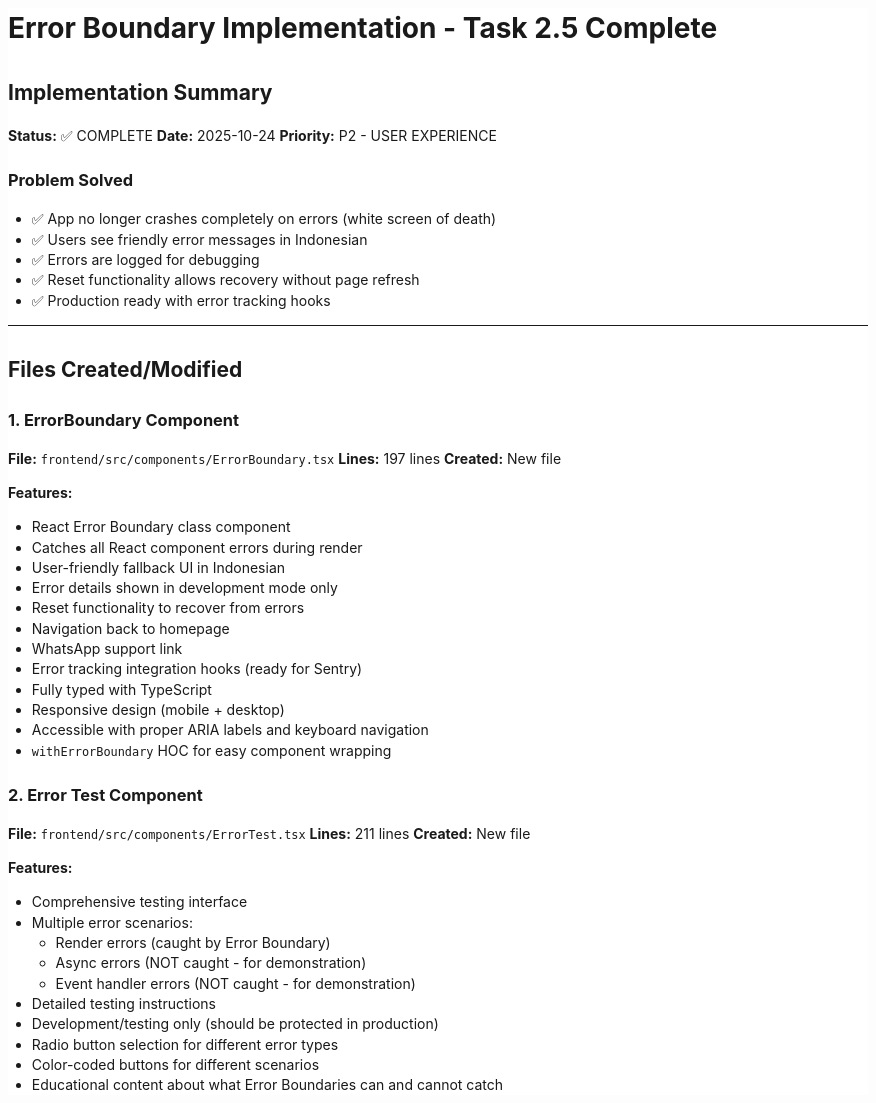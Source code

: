# Error Boundary Implementation - Task 2.5 Complete

## Implementation Summary

**Status:** ✅ COMPLETE
**Date:** 2025-10-24
**Priority:** P2 - USER EXPERIENCE

### Problem Solved

- ✅ App no longer crashes completely on errors (white screen of death)
- ✅ Users see friendly error messages in Indonesian
- ✅ Errors are logged for debugging
- ✅ Reset functionality allows recovery without page refresh
- ✅ Production ready with error tracking hooks

---

## Files Created/Modified

### 1. ErrorBoundary Component
**File:** `frontend/src/components/ErrorBoundary.tsx`
**Lines:** 197 lines
**Created:** New file

**Features:**
- React Error Boundary class component
- Catches all React component errors during render
- User-friendly fallback UI in Indonesian
- Error details shown in development mode only
- Reset functionality to recover from errors
- Navigation back to homepage
- WhatsApp support link
- Error tracking integration hooks (ready for Sentry)
- Fully typed with TypeScript
- Responsive design (mobile + desktop)
- Accessible with proper ARIA labels and keyboard navigation
- `withErrorBoundary` HOC for easy component wrapping

### 2. Error Test Component
**File:** `frontend/src/components/ErrorTest.tsx`
**Lines:** 211 lines
**Created:** New file

**Features:**
- Comprehensive testing interface
- Multiple error scenarios:
  - Render errors (caught by Error Boundary)
  - Async errors (NOT caught - for demonstration)
  - Event handler errors (NOT caught - for demonstration)
- Detailed testing instructions
- Development/testing only (should be protected in production)
- Radio button selection for different error types
- Color-coded buttons for different scenarios
- Educational content about what Error Boundaries can and cannot catch
